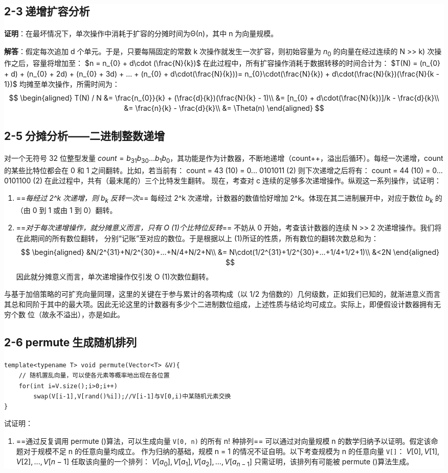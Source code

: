 ## 2-3 递增扩容分析
**证明**：在最坏情况下，单次操作中消耗于扩容的分摊时间为Θ(n)，其中 n 为向量规模。

**解答**：假定每次追加 d 个单元。于是，只要每隔固定的常数 k 次操作就发生一次扩容，则初始容量为 $n_0$ 的向量在经过连续的 N >> k) 次操作之后，容量将增加至：
$n = n_{0} + d\cdot (\frac{N}{k})$
在此过程中，所有扩容操作消耗于数据转移的时间合计为：
$T(N) = (n_{0} + d) + (n_{0} + 2d) + (n_{0} + 3d) + ... + (n_{0} + d\cdot(\frac{N}{k}))= n_{0}\cdot(\frac{N}{k}) + d\cdot(\frac{N}{k})(\frac{N}{k - 1})$
均摊至单次操作，所需时间为：
$$
\begin{aligned}
T(N) / N  &= \frac{n_{0}}{k} + (\frac{d}{k})(\frac{N}{k} - 1)\\
&= [n_{0} + d\cdot(\frac{N}{k})]/k - \frac{d}{k}\\
&= \frac{n}{k} - \frac{d}{k}\\
&= \Theta(n)
\end{aligned}
$$
## 2-5 分摊分析——二进制整数递增
对一个无符号 32 位整型发量 $count = b_{31}b_{30}...b_{1}b_{0}$，其功能是作为计数器，不断地递增（count++，溢出后循环）。每经一次递增，count 的某些比特位都会在 0 和 1 之间翻转。比如，若当前有： count = 43 (10) = 0... 0101011 (2) 则下次递增之后将有： count = 44 (10) = 0... 0101100 (2) 在此过程中，共有（最末尾的）三个比特发生翻转。 现在，考查对 c 连续的足够多次递增操作。纵观这一系列操作，试证明：

1. ==*每经过 2^k 次递增，则 $b_{k}$ 反转一次*==
每经过 2^k 次递增，计数器的数值恰好增加 2^k。体现在其二进制展开中，对应于数位 $b_{k}$ 的 （由 0 到 1 或由 1 到 0）翻转。

2. ==*对于每次递增操作，就分摊意义而言，只有 O (1)个比特位反转*==
不妨从 0 开始，考查该计数器的连续 N >> 2 次递增操作。我们将在此期间的所有数位翻转， 分别“记账”至对应的数位。于是根据以上 (1)所证的性质，所有数位的翻转次数总和为：
$$
\begin{aligned}
&N/2^{31}+N/2^{30}+...+N/4+N/2+N\\
&= N\cdot(1/2^{31}+1/2^{30}+...+1/4+1/2+1)\\
&<2N
\end{aligned}
$$
因此就分摊意义而言，单次递增操作仅引发 O (1)次数位翻转。

与基于加倍策略的可扩充向量同理，这里的关键在于参与累计的各项构成（以 1/2 为倍数的）几何级数，正如我们已知的，就渐进意义而言其总和同阶于其中的最大项。因此无论这里的计数器有多少个二进制数位组成，上述性质与结论均可成立。实际上，即便假设计数器拥有无穷个数 位（故永不溢出），亦是如此。

## 2-6 permute 生成随机排列
```
template<typename T> void permute(Vector<T> &V){
	// 随机置乱向量，可以使各元素等概率地出现在各位置
	for(int i=V.size();i>0;i++)
		swap(V[i-1],V[rand()%i]);//V[i-1]与V[0,i)中某随机元素交换
}
```

试证明：

1. ==通过反复调用 permute ()算法，可以生成向量 `V[0, n)` 的所有 n! 种排列==
可以通过对向量规模 n 的数学归纳予以证明。假定该命题对于规模不足 n 的任意向量均成立。
作为归纳的基础，规模 n = 1 的情况不证自明。以下考查规模为 n 的任意向量 `V[]`：
$V[0], V[1], V[2], ..., V[n - 1]$
任取该向量的一个排列：
$V[a_0], V[a_1], V[a_2], ..., V[a_{n-1}]$
只需证明，该排列有可能被 permute ()算法生成。
